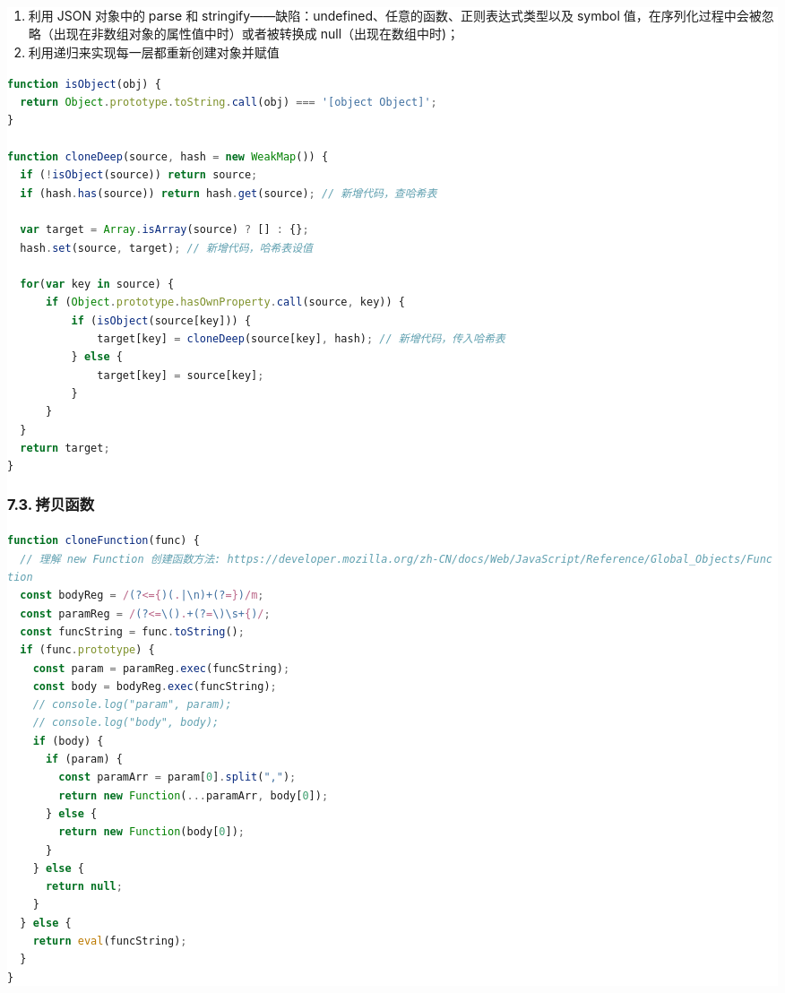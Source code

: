 1. 利用 JSON 对象中的 parse 和 stringify——缺陷：undefined、任意的函数、正则表达式类型以及 symbol 值，在序列化过程中会被忽略（出现在非数组对象的属性值中时）或者被转换成 null（出现在数组中时)；
2. 利用递归来实现每一层都重新创建对象并赋值

```js
function isObject(obj) {
  return Object.prototype.toString.call(obj) === '[object Object]';
}

function cloneDeep(source, hash = new WeakMap()) {
  if (!isObject(source)) return source; 
  if (hash.has(source)) return hash.get(source); // 新增代码，查哈希表
    
  var target = Array.isArray(source) ? [] : {};
  hash.set(source, target); // 新增代码，哈希表设值
  
  for(var key in source) {
      if (Object.prototype.hasOwnProperty.call(source, key)) {
          if (isObject(source[key])) {
              target[key] = cloneDeep(source[key], hash); // 新增代码，传入哈希表
          } else {
              target[key] = source[key];
          }
      }
  }
  return target;
}
```

### 7.3. 拷贝函数

```js
function cloneFunction(func) {
  // 理解 new Function 创建函数方法: https://developer.mozilla.org/zh-CN/docs/Web/JavaScript/Reference/Global_Objects/Function
  const bodyReg = /(?<={)(.|\n)+(?=})/m;
  const paramReg = /(?<=\().+(?=\)\s+{)/;
  const funcString = func.toString();
  if (func.prototype) {
    const param = paramReg.exec(funcString);
    const body = bodyReg.exec(funcString);
    // console.log("param", param);
    // console.log("body", body);
    if (body) {
      if (param) {
        const paramArr = param[0].split(",");
        return new Function(...paramArr, body[0]);
      } else {
        return new Function(body[0]);
      }
    } else {
      return null;
    }
  } else {
    return eval(funcString);
  }
}
```
